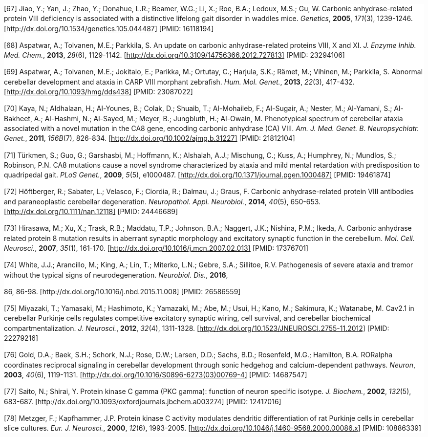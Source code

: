 [67] Jiao, Y.; Yan, J.; Zhao, Y.; Donahue, L.R.; Beamer, W.G.; Li, X.; Roe, B.A.; Ledoux, M.S.; Gu, W. Carbonic anhydrase-related protein VIII deficiency is associated with a distinctive lifelong gait disorder in waddles mice. *Genetics*, **2005**, *171*(3), 1239-1246. [http://dx.doi.org/10.1534/genetics.105.044487] [PMID: 16118194]

[68] Aspatwar, A.; Tolvanen, M.E.; Parkkila, S. An update on carbonic anhydrase-related proteins VIII, X and XI. *J. Enzyme Inhib. Med. Chem.*, **2013**, *28*(6), 1129-1142. [http://dx.doi.org/10.3109/14756366.2012.727813] [PMID: 23294106]

[69] Aspatwar, A.; Tolvanen, M.E.; Jokitalo, E.; Parikka, M.; Ortutay, C.; Harjula, S.K.; Rämet, M.; Vihinen, M.; Parkkila, S. Abnormal cerebellar development and ataxia in CARP VIII morphant zebrafish. *Hum. Mol. Genet.*, **2013**, *22*(3), 417-432. [http://dx.doi.org/10.1093/hmg/dds438] [PMID: 23087022]

[70] Kaya, N.; Aldhalaan, H.; Al-Younes, B.; Colak, D.; Shuaib, T.; Al-Mohaileb, F.; Al-Sugair, A.; Nester, M.; Al-Yamani, S.; Al-Bakheet, A.; Al-Hashmi, N.; Al-Sayed, M.; Meyer, B.; Jungbluth, H.; Al-Owain, M. Phenotypical spectrum of cerebellar ataxia associated with a novel mutation in the CA8 gene, encoding carbonic anhydrase (CA) VIII. *Am. J. Med. Genet. B. Neuropsychiatr. Genet.*, **2011**, *156B*(7), 826-834. [http://dx.doi.org/10.1002/ajmg.b.31227] [PMID: 21812104]

[71] Türkmen, S.; Guo, G.; Garshasbi, M.; Hoffmann, K.; Alshalah, A.J.; Mischung, C.; Kuss, A.; Humphrey, N.; Mundlos, S.; Robinson, P.N. CA8 mutations cause a novel syndrome characterized by ataxia and mild mental retardation with predisposition to quadripedal gait. *PLoS Genet.*, **2009**, *5*(5), e1000487. [http://dx.doi.org/10.1371/journal.pgen.1000487] [PMID: 19461874]

[72] Höftberger, R.; Sabater, L.; Velasco, F.; Ciordia, R.; Dalmau, J.; Graus, F. Carbonic anhydrase-related protein VIII antibodies and paraneoplastic cerebellar degeneration. *Neuropathol. Appl. Neurobiol.*, **2014**, *40*(5), 650-653. [http://dx.doi.org/10.1111/nan.12118] [PMID: 24446689]

[73] Hirasawa, M.; Xu, X.; Trask, R.B.; Maddatu, T.P.; Johnson, B.A.; Naggert, J.K.; Nishina, P.M.; Ikeda, A. Carbonic anhydrase related protein 8 mutation results in aberrant synaptic morphology and excitatory synaptic function in the cerebellum. *Mol. Cell. Neurosci.*, **2007**, *35*(1), 161-170. [http://dx.doi.org/10.1016/j.mcn.2007.02.013] [PMID: 17376701]

[74] White, J.J.; Arancillo, M.; King, A.; Lin, T.; Miterko, L.N.; Gebre, S.A.; Sillitoe, R.V. Pathogenesis of severe ataxia and tremor without the typical signs of neurodegeneration. *Neurobiol. Dis.*, **2016**,

86, 86-98. [http://dx.doi.org/10.1016/j.nbd.2015.11.008] [PMID: 26586559]

[75] Miyazaki, T.; Yamasaki, M.; Hashimoto, K.; Yamazaki, M.; Abe, M.; Usui, H.; Kano, M.; Sakimura, K.; Watanabe, M. Cav2.1 in cerebellar Purkinje cells regulates competitive excitatory synaptic wiring, cell survival, and cerebellar biochemical compartmentalization. *J. Neurosci.*, **2012**, *32*(4), 1311-1328. [http://dx.doi.org/10.1523/JNEUROSCI.2755-11.2012] [PMID: 22279216]

[76] Gold, D.A.; Baek, S.H.; Schork, N.J.; Rose, D.W.; Larsen, D.D.; Sachs, B.D.; Rosenfeld, M.G.; Hamilton, B.A. RORalpha coordinates reciprocal signaling in cerebellar development through sonic hedgehog and calcium-dependent pathways. *Neuron*, **2003**, *40*(6), 1119-1131. [http://dx.doi.org/10.1016/S0896-6273(03)00769-4] [PMID: 14687547]

[77] Saito, N.; Shirai, Y. Protein kinase C gamma (PKC gamma): function of neuron specific isotype. *J. Biochem.*, **2002**, *132*(5), 683-687. [http://dx.doi.org/10.1093/oxfordjournals.jbchem.a003274] [PMID: 12417016]

[78] Metzger, F.; Kapfhammer, J.P. Protein kinase C activity modulates dendritic differentiation of rat Purkinje cells in cerebellar slice cultures. *Eur. J. Neurosci.*, **2000**, *12*(6), 1993-2005. [http://dx.doi.org/10.1046/j.1460-9568.2000.00086.x] [PMID: 10886339]
